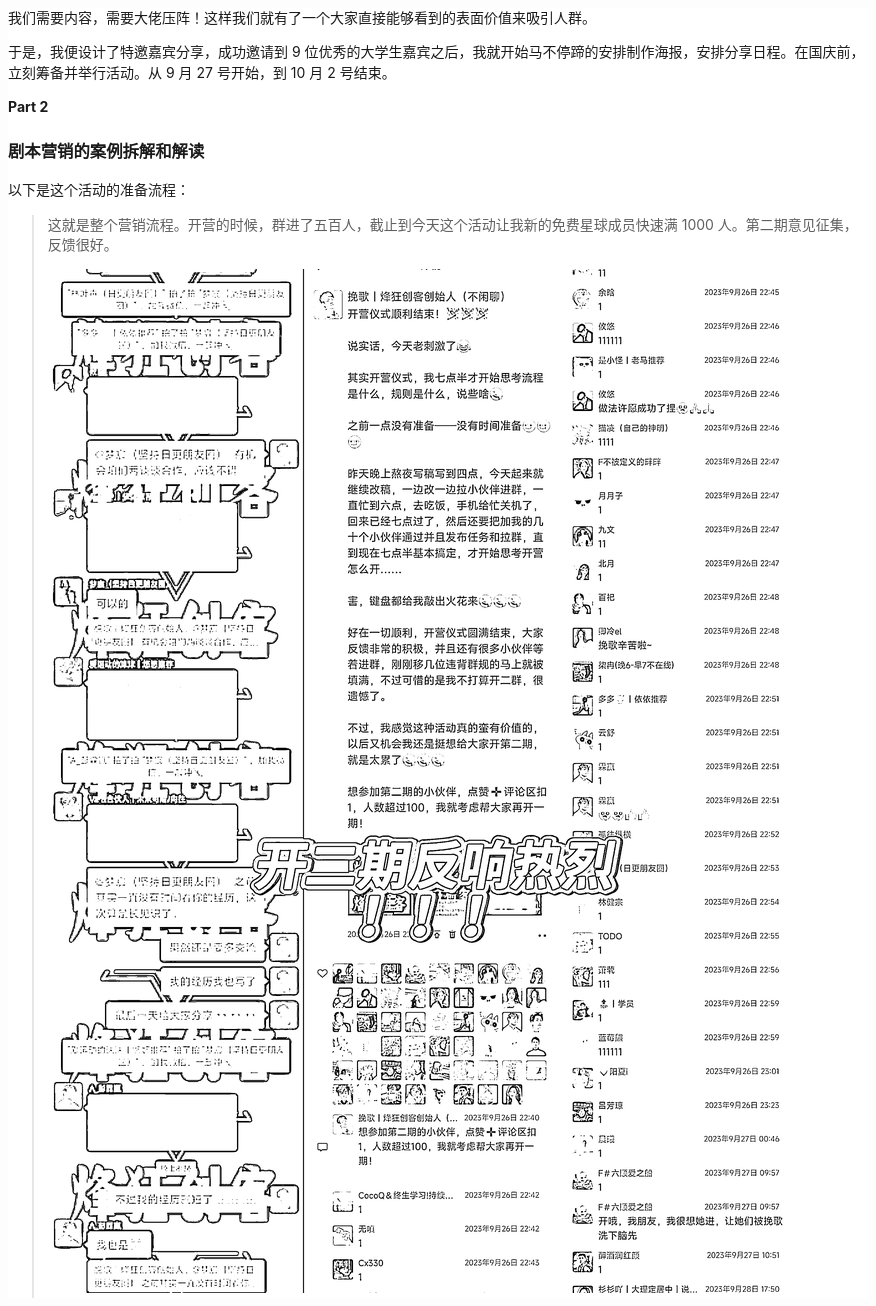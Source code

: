 我们需要内容，需要大佬压阵！这样我们就有了一个大家直接能够看到的表面价值来吸引人群。

于是，我便设计了特邀嘉宾分享，成功邀请到 9 位优秀的大学生嘉宾之后，我就开始马不停蹄的安排制作海报，安排分享日程。在国庆前，立刻筹备并举行活动。从 9 月 27 号开始，到 10 月 2 号结束。

**Part 2**

### **剧本营销的案例拆解和解读**

以下是这个活动的准备流程：

> 这就是整个营销流程。开营的时候，群进了五百人，截止到今天这个活动让我新的免费星球成员快速满 1000 人。第二期意见征集，反馈很好。
> 
> ![](img/08874f78114fea146f022cbe23a7ed26.png)
> 
